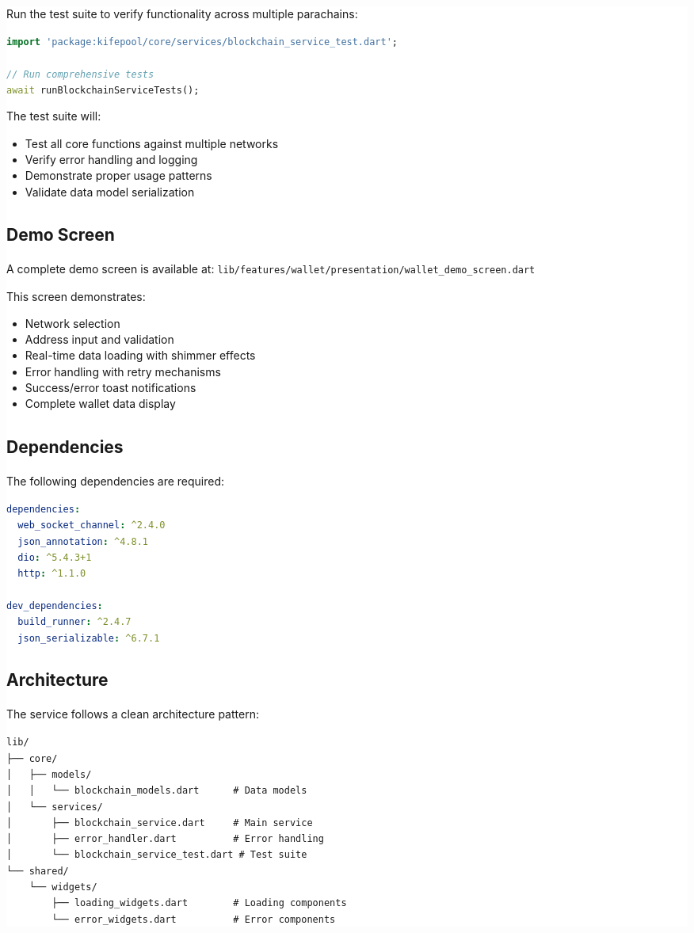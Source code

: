 Run the test suite to verify functionality across multiple parachains:

```dart
import 'package:kifepool/core/services/blockchain_service_test.dart';

// Run comprehensive tests
await runBlockchainServiceTests();
```

The test suite will:
- Test all core functions against multiple networks
- Verify error handling and logging
- Demonstrate proper usage patterns
- Validate data model serialization

## Demo Screen

A complete demo screen is available at:
`lib/features/wallet/presentation/wallet_demo_screen.dart`

This screen demonstrates:
- Network selection
- Address input and validation
- Real-time data loading with shimmer effects
- Error handling with retry mechanisms
- Success/error toast notifications
- Complete wallet data display

## Dependencies

The following dependencies are required:

```yaml
dependencies:
  web_socket_channel: ^2.4.0
  json_annotation: ^4.8.1
  dio: ^5.4.3+1
  http: ^1.1.0

dev_dependencies:
  build_runner: ^2.4.7
  json_serializable: ^6.7.1
```

## Architecture

The service follows a clean architecture pattern:

```
lib/
├── core/
│   ├── models/
│   │   └── blockchain_models.dart      # Data models
│   └── services/
│       ├── blockchain_service.dart     # Main service
│       ├── error_handler.dart          # Error handling
│       └── blockchain_service_test.dart # Test suite
└── shared/
    └── widgets/
        ├── loading_widgets.dart        # Loading components
        └── error_widgets.dart          # Error components
```
